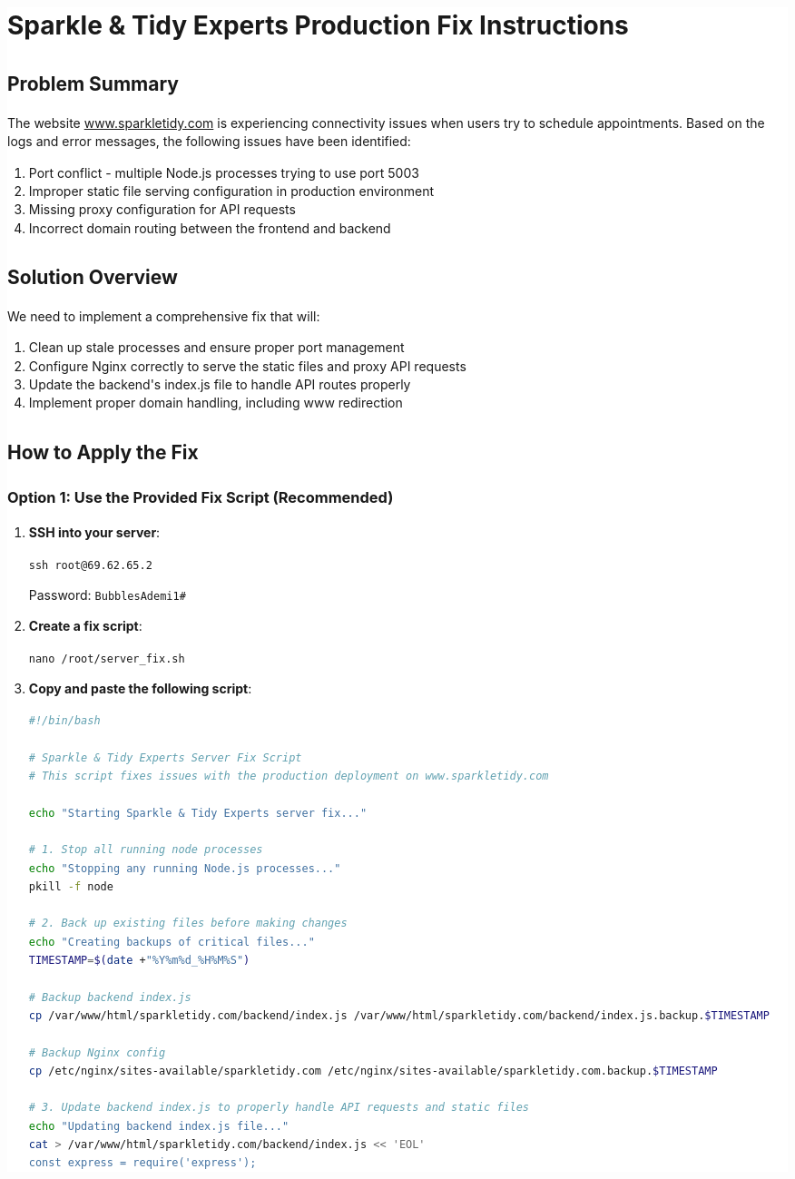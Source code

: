 # Sparkle & Tidy Experts Production Fix Instructions

## Problem Summary
The website www.sparkletidy.com is experiencing connectivity issues when users try to schedule appointments. Based on the logs and error messages, the following issues have been identified:

1. Port conflict - multiple Node.js processes trying to use port 5003
2. Improper static file serving configuration in production environment
3. Missing proxy configuration for API requests 
4. Incorrect domain routing between the frontend and backend

## Solution Overview
We need to implement a comprehensive fix that will:

1. Clean up stale processes and ensure proper port management
2. Configure Nginx correctly to serve the static files and proxy API requests
3. Update the backend's index.js file to handle API routes properly
4. Implement proper domain handling, including www redirection

## How to Apply the Fix

### Option 1: Use the Provided Fix Script (Recommended)

1. **SSH into your server**:
   ```
   ssh root@69.62.65.2
   ```
   Password: `BubblesAdemi1#`

2. **Create a fix script**:
   ```
   nano /root/server_fix.sh
   ```

3. **Copy and paste the following script**:
   ```bash
   #!/bin/bash
   
   # Sparkle & Tidy Experts Server Fix Script
   # This script fixes issues with the production deployment on www.sparkletidy.com
   
   echo "Starting Sparkle & Tidy Experts server fix..."
   
   # 1. Stop all running node processes
   echo "Stopping any running Node.js processes..."
   pkill -f node
   
   # 2. Back up existing files before making changes
   echo "Creating backups of critical files..."
   TIMESTAMP=$(date +"%Y%m%d_%H%M%S")
   
   # Backup backend index.js
   cp /var/www/html/sparkletidy.com/backend/index.js /var/www/html/sparkletidy.com/backend/index.js.backup.$TIMESTAMP
   
   # Backup Nginx config
   cp /etc/nginx/sites-available/sparkletidy.com /etc/nginx/sites-available/sparkletidy.com.backup.$TIMESTAMP
   
   # 3. Update backend index.js to properly handle API requests and static files
   echo "Updating backend index.js file..."
   cat > /var/www/html/sparkletidy.com/backend/index.js << 'EOL'
   const express = require('express');
   ```